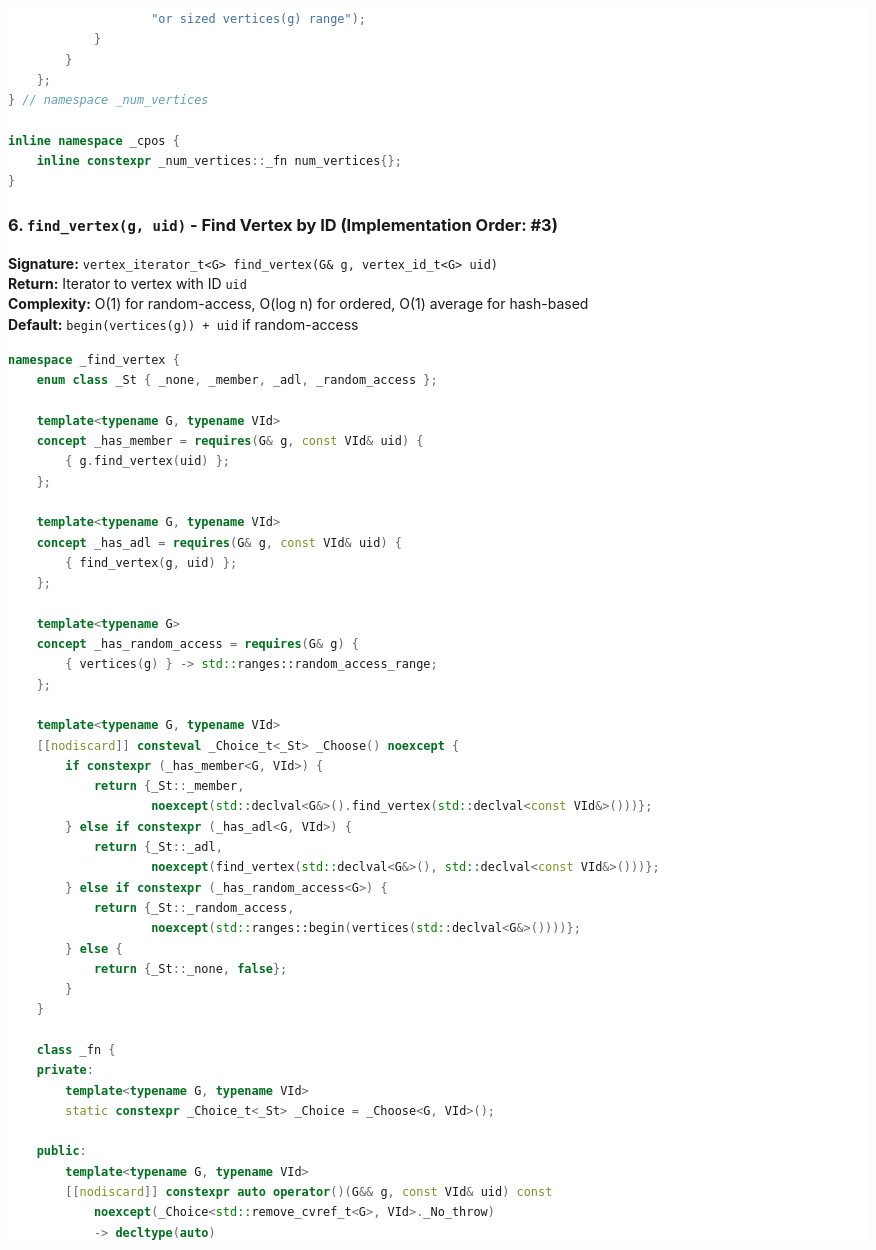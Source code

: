 ```cpp
                    "or sized vertices(g) range");
            }
        }
    };
} // namespace _num_vertices

inline namespace _cpos {
    inline constexpr _num_vertices::_fn num_vertices{};
}
```

### 6. `find_vertex(g, uid)` - Find Vertex by ID (Implementation Order: #3)

**Signature:** `vertex_iterator_t<G> find_vertex(G& g, vertex_id_t<G> uid)`  
**Return:** Iterator to vertex with ID `uid`  
**Complexity:** O(1) for random-access, O(log n) for ordered, O(1) average for hash-based  
**Default:** `begin(vertices(g)) + uid` if random-access

```cpp
namespace _find_vertex {
    enum class _St { _none, _member, _adl, _random_access };
    
    template<typename G, typename VId>
    concept _has_member = requires(G& g, const VId& uid) {
        { g.find_vertex(uid) };
    };
    
    template<typename G, typename VId>
    concept _has_adl = requires(G& g, const VId& uid) {
        { find_vertex(g, uid) };
    };
    
    template<typename G>
    concept _has_random_access = requires(G& g) {
        { vertices(g) } -> std::ranges::random_access_range;
    };
    
    template<typename G, typename VId>
    [[nodiscard]] consteval _Choice_t<_St> _Choose() noexcept {
        if constexpr (_has_member<G, VId>) {
            return {_St::_member, 
                    noexcept(std::declval<G&>().find_vertex(std::declval<const VId&>()))};
        } else if constexpr (_has_adl<G, VId>) {
            return {_St::_adl, 
                    noexcept(find_vertex(std::declval<G&>(), std::declval<const VId&>()))};
        } else if constexpr (_has_random_access<G>) {
            return {_St::_random_access, 
                    noexcept(std::ranges::begin(vertices(std::declval<G&>())))};
        } else {
            return {_St::_none, false};
        }
    }
    
    class _fn {
    private:
        template<typename G, typename VId>
        static constexpr _Choice_t<_St> _Choice = _Choose<G, VId>();
        
    public:
        template<typename G, typename VId>
        [[nodiscard]] constexpr auto operator()(G&& g, const VId& uid) const
            noexcept(_Choice<std::remove_cvref_t<G>, VId>._No_throw)
            -> decltype(auto)
```